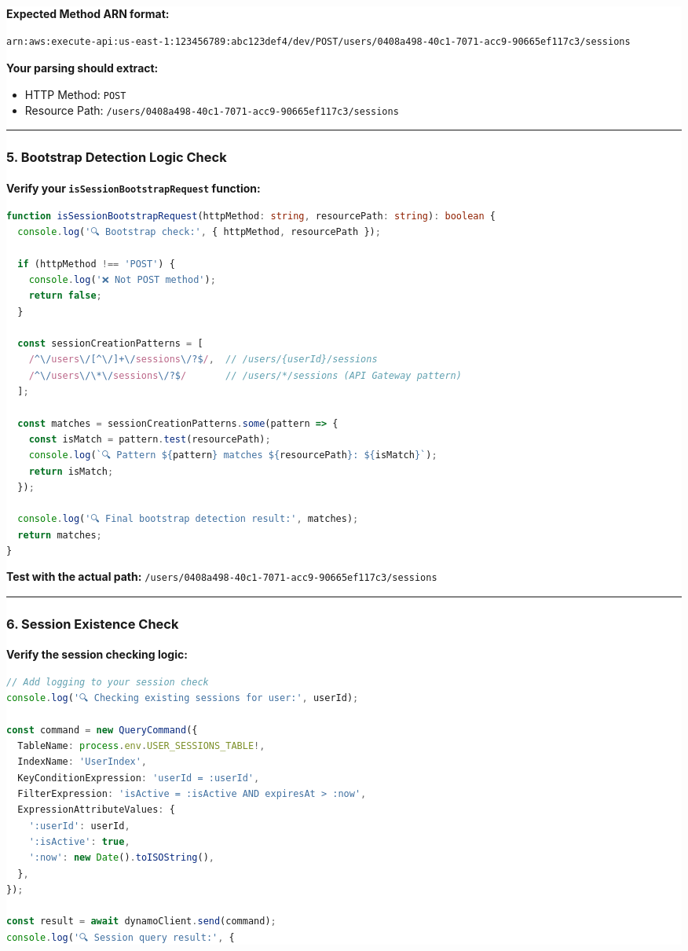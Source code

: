 **Expected Method ARN format:**
```
arn:aws:execute-api:us-east-1:123456789:abc123def4/dev/POST/users/0408a498-40c1-7071-acc9-90665ef117c3/sessions
```

**Your parsing should extract:**
- HTTP Method: `POST`
- Resource Path: `/users/0408a498-40c1-7071-acc9-90665ef117c3/sessions`

---

### **5. Bootstrap Detection Logic Check**

**Verify your `isSessionBootstrapRequest` function:**

```typescript
function isSessionBootstrapRequest(httpMethod: string, resourcePath: string): boolean {
  console.log('🔍 Bootstrap check:', { httpMethod, resourcePath });
  
  if (httpMethod !== 'POST') {
    console.log('❌ Not POST method');
    return false;
  }
  
  const sessionCreationPatterns = [
    /^\/users\/[^\/]+\/sessions\/?$/,  // /users/{userId}/sessions
    /^\/users\/\*\/sessions\/?$/       // /users/*/sessions (API Gateway pattern)
  ];
  
  const matches = sessionCreationPatterns.some(pattern => {
    const isMatch = pattern.test(resourcePath);
    console.log(`🔍 Pattern ${pattern} matches ${resourcePath}: ${isMatch}`);
    return isMatch;
  });
  
  console.log('🔍 Final bootstrap detection result:', matches);
  return matches;
}
```

**Test with the actual path:** `/users/0408a498-40c1-7071-acc9-90665ef117c3/sessions`

---

### **6. Session Existence Check**

**Verify the session checking logic:**

```typescript
// Add logging to your session check
console.log('🔍 Checking existing sessions for user:', userId);

const command = new QueryCommand({
  TableName: process.env.USER_SESSIONS_TABLE!,
  IndexName: 'UserIndex',
  KeyConditionExpression: 'userId = :userId',
  FilterExpression: 'isActive = :isActive AND expiresAt > :now',
  ExpressionAttributeValues: {
    ':userId': userId,
    ':isActive': true,
    ':now': new Date().toISOString(),
  },
});

const result = await dynamoClient.send(command);
console.log('🔍 Session query result:', {
```
